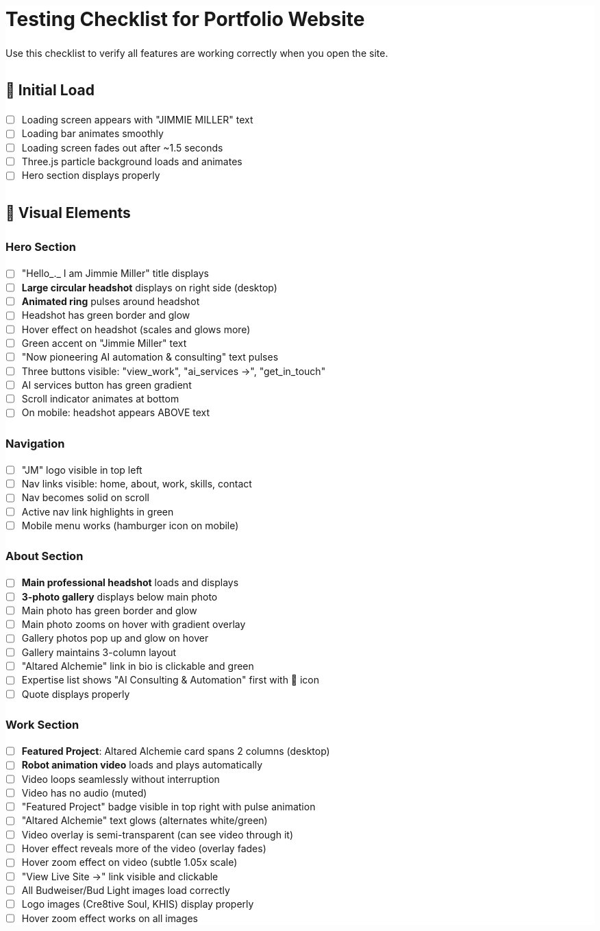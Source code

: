 # Testing Checklist for Portfolio Website

Use this checklist to verify all features are working correctly when you open the site.

## 🚀 Initial Load

- [ ] Loading screen appears with "JIMMIE MILLER" text
- [ ] Loading bar animates smoothly
- [ ] Loading screen fades out after ~1.5 seconds
- [ ] Three.js particle background loads and animates
- [ ] Hero section displays properly

## 🎨 Visual Elements

### Hero Section
- [ ] "Hello_._ I am Jimmie Miller" title displays
- [ ] **Large circular headshot** displays on right side (desktop)
- [ ] **Animated ring** pulses around headshot
- [ ] Headshot has green border and glow
- [ ] Hover effect on headshot (scales and glows more)
- [ ] Green accent on "Jimmie Miller" text
- [ ] "Now pioneering AI automation & consulting" text pulses
- [ ] Three buttons visible: "view_work", "ai_services →", "get_in_touch"
- [ ] AI services button has green gradient
- [ ] Scroll indicator animates at bottom
- [ ] On mobile: headshot appears ABOVE text

### Navigation
- [ ] "JM" logo visible in top left
- [ ] Nav links visible: home, about, work, skills, contact
- [ ] Nav becomes solid on scroll
- [ ] Active nav link highlights in green
- [ ] Mobile menu works (hamburger icon on mobile)

### About Section
- [ ] **Main professional headshot** loads and displays
- [ ] **3-photo gallery** displays below main photo
- [ ] Main photo has green border and glow
- [ ] Main photo zooms on hover with gradient overlay
- [ ] Gallery photos pop up and glow on hover
- [ ] Gallery maintains 3-column layout
- [ ] "Altared Alchemie" link in bio is clickable and green
- [ ] Expertise list shows "AI Consulting & Automation" first with 🤖 icon
- [ ] Quote displays properly

### Work Section
- [ ] **Featured Project**: Altared Alchemie card spans 2 columns (desktop)
- [ ] **Robot animation video** loads and plays automatically
- [ ] Video loops seamlessly without interruption
- [ ] Video has no audio (muted)
- [ ] "Featured Project" badge visible in top right with pulse animation
- [ ] "Altared Alchemie" text glows (alternates white/green)
- [ ] Video overlay is semi-transparent (can see video through it)
- [ ] Hover effect reveals more of the video (overlay fades)
- [ ] Hover zoom effect on video (subtle 1.05x scale)
- [ ] "View Live Site →" link visible and clickable
- [ ] All Budweiser/Bud Light images load correctly
- [ ] Logo images (Cre8tive Soul, KHIS) display properly
- [ ] Hover zoom effect works on all images
